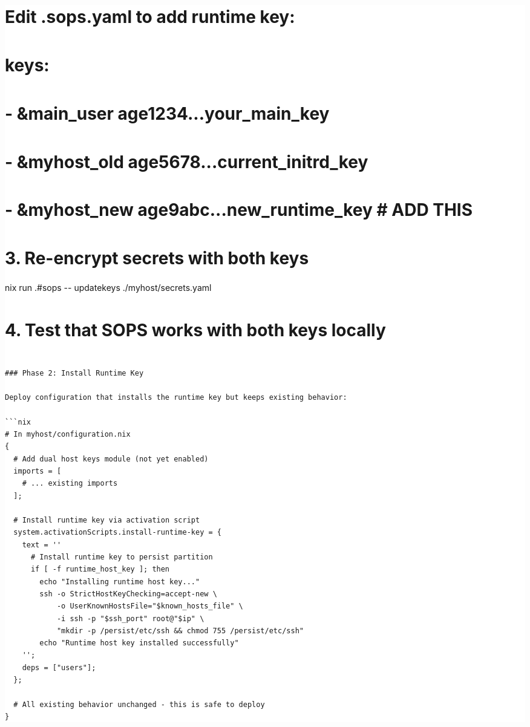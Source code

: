 # Edit .sops.yaml to add runtime key:
# keys:
#   - &main_user age1234...your_main_key
#   - &myhost_old age5678...current_initrd_key  
#   - &myhost_new age9abc...new_runtime_key      # ADD THIS

# 3. Re-encrypt secrets with both keys
nix run .#sops -- updatekeys ./myhost/secrets.yaml

# 4. Test that SOPS works with both keys locally
```

### Phase 2: Install Runtime Key

Deploy configuration that installs the runtime key but keeps existing behavior:

```nix
# In myhost/configuration.nix
{
  # Add dual host keys module (not yet enabled)
  imports = [
    # ... existing imports
  ];

  # Install runtime key via activation script
  system.activationScripts.install-runtime-key = {
    text = ''
      # Install runtime key to persist partition
      if [ -f runtime_host_key ]; then
        echo "Installing runtime host key..."
        ssh -o StrictHostKeyChecking=accept-new \
            -o UserKnownHostsFile="$known_hosts_file" \
            -i ssh -p "$ssh_port" root@"$ip" \
            "mkdir -p /persist/etc/ssh && chmod 755 /persist/etc/ssh"
        echo "Runtime host key installed successfully"
    '';
    deps = ["users"];
  };

  # All existing behavior unchanged - this is safe to deploy
}
```
